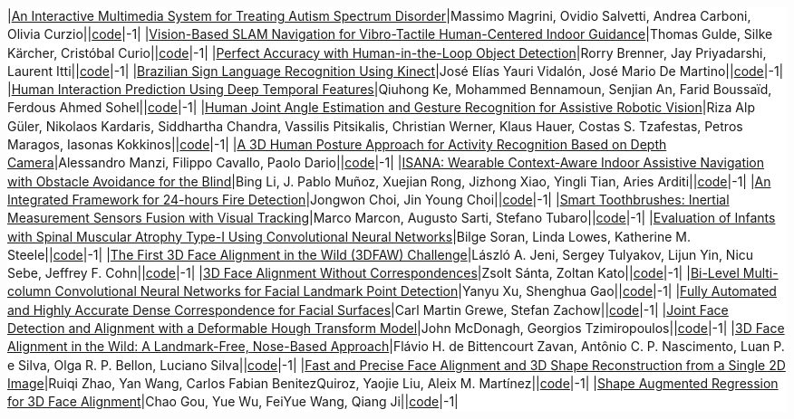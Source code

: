 |[An Interactive Multimedia System for Treating Autism Spectrum Disorder](https://doi.org/10.1007/978-3-319-48881-3_23)|Massimo Magrini, Ovidio Salvetti, Andrea Carboni, Olivia Curzio||[code](https://paperswithcode.com/search?q_meta=&q_type=&q=An+Interactive+Multimedia+System+for+Treating+Autism+Spectrum+Disorder)|-1|
|[Vision-Based SLAM Navigation for Vibro-Tactile Human-Centered Indoor Guidance](https://doi.org/10.1007/978-3-319-48881-3_24)|Thomas Gulde, Silke Kärcher, Cristóbal Curio||[code](https://paperswithcode.com/search?q_meta=&q_type=&q=Vision-Based+SLAM+Navigation+for+Vibro-Tactile+Human-Centered+Indoor+Guidance)|-1|
|[Perfect Accuracy with Human-in-the-Loop Object Detection](https://doi.org/10.1007/978-3-319-48881-3_25)|Rorry Brenner, Jay Priyadarshi, Laurent Itti||[code](https://paperswithcode.com/search?q_meta=&q_type=&q=Perfect+Accuracy+with+Human-in-the-Loop+Object+Detection)|-1|
|[Brazilian Sign Language Recognition Using Kinect](https://doi.org/10.1007/978-3-319-48881-3_27)|José Elías Yauri Vidalón, José Mario De Martino||[code](https://paperswithcode.com/search?q_meta=&q_type=&q=Brazilian+Sign+Language+Recognition+Using+Kinect)|-1|
|[Human Interaction Prediction Using Deep Temporal Features](https://doi.org/10.1007/978-3-319-48881-3_28)|Qiuhong Ke, Mohammed Bennamoun, Senjian An, Farid Boussaïd, Ferdous Ahmed Sohel||[code](https://paperswithcode.com/search?q_meta=&q_type=&q=Human+Interaction+Prediction+Using+Deep+Temporal+Features)|-1|
|[Human Joint Angle Estimation and Gesture Recognition for Assistive Robotic Vision](https://doi.org/10.1007/978-3-319-48881-3_29)|Riza Alp Güler, Nikolaos Kardaris, Siddhartha Chandra, Vassilis Pitsikalis, Christian Werner, Klaus Hauer, Costas S. Tzafestas, Petros Maragos, Iasonas Kokkinos||[code](https://paperswithcode.com/search?q_meta=&q_type=&q=Human+Joint+Angle+Estimation+and+Gesture+Recognition+for+Assistive+Robotic+Vision)|-1|
|[A 3D Human Posture Approach for Activity Recognition Based on Depth Camera](https://doi.org/10.1007/978-3-319-48881-3_30)|Alessandro Manzi, Filippo Cavallo, Paolo Dario||[code](https://paperswithcode.com/search?q_meta=&q_type=&q=A+3D+Human+Posture+Approach+for+Activity+Recognition+Based+on+Depth+Camera)|-1|
|[ISANA: Wearable Context-Aware Indoor Assistive Navigation with Obstacle Avoidance for the Blind](https://doi.org/10.1007/978-3-319-48881-3_31)|Bing Li, J. Pablo Muñoz, Xuejian Rong, Jizhong Xiao, Yingli Tian, Aries Arditi||[code](https://paperswithcode.com/search?q_meta=&q_type=&q=ISANA:+Wearable+Context-Aware+Indoor+Assistive+Navigation+with+Obstacle+Avoidance+for+the+Blind)|-1|
|[An Integrated Framework for 24-hours Fire Detection](https://doi.org/10.1007/978-3-319-48881-3_32)|Jongwon Choi, Jin Young Choi||[code](https://paperswithcode.com/search?q_meta=&q_type=&q=An+Integrated+Framework+for+24-hours+Fire+Detection)|-1|
|[Smart Toothbrushes: Inertial Measurement Sensors Fusion with Visual Tracking](https://doi.org/10.1007/978-3-319-48881-3_33)|Marco Marcon, Augusto Sarti, Stefano Tubaro||[code](https://paperswithcode.com/search?q_meta=&q_type=&q=Smart+Toothbrushes:+Inertial+Measurement+Sensors+Fusion+with+Visual+Tracking)|-1|
|[Evaluation of Infants with Spinal Muscular Atrophy Type-I Using Convolutional Neural Networks](https://doi.org/10.1007/978-3-319-48881-3_34)|Bilge Soran, Linda Lowes, Katherine M. Steele||[code](https://paperswithcode.com/search?q_meta=&q_type=&q=Evaluation+of+Infants+with+Spinal+Muscular+Atrophy+Type-I+Using+Convolutional+Neural+Networks)|-1|
|[The First 3D Face Alignment in the Wild (3DFAW) Challenge](https://doi.org/10.1007/978-3-319-48881-3_35)|László A. Jeni, Sergey Tulyakov, Lijun Yin, Nicu Sebe, Jeffrey F. Cohn||[code](https://paperswithcode.com/search?q_meta=&q_type=&q=The+First+3D+Face+Alignment+in+the+Wild+(3DFAW)+Challenge)|-1|
|[3D Face Alignment Without Correspondences](https://doi.org/10.1007/978-3-319-48881-3_36)|Zsolt Sánta, Zoltan Kato||[code](https://paperswithcode.com/search?q_meta=&q_type=&q=3D+Face+Alignment+Without+Correspondences)|-1|
|[Bi-Level Multi-column Convolutional Neural Networks for Facial Landmark Point Detection](https://doi.org/10.1007/978-3-319-48881-3_37)|Yanyu Xu, Shenghua Gao||[code](https://paperswithcode.com/search?q_meta=&q_type=&q=Bi-Level+Multi-column+Convolutional+Neural+Networks+for+Facial+Landmark+Point+Detection)|-1|
|[Fully Automated and Highly Accurate Dense Correspondence for Facial Surfaces](https://doi.org/10.1007/978-3-319-48881-3_38)|Carl Martin Grewe, Stefan Zachow||[code](https://paperswithcode.com/search?q_meta=&q_type=&q=Fully+Automated+and+Highly+Accurate+Dense+Correspondence+for+Facial+Surfaces)|-1|
|[Joint Face Detection and Alignment with a Deformable Hough Transform Model](https://doi.org/10.1007/978-3-319-48881-3_39)|John McDonagh, Georgios Tzimiropoulos||[code](https://paperswithcode.com/search?q_meta=&q_type=&q=Joint+Face+Detection+and+Alignment+with+a+Deformable+Hough+Transform+Model)|-1|
|[3D Face Alignment in the Wild: A Landmark-Free, Nose-Based Approach](https://doi.org/10.1007/978-3-319-48881-3_40)|Flávio H. de Bittencourt Zavan, Antônio C. P. Nascimento, Luan P. e Silva, Olga R. P. Bellon, Luciano Silva||[code](https://paperswithcode.com/search?q_meta=&q_type=&q=3D+Face+Alignment+in+the+Wild:+A+Landmark-Free,+Nose-Based+Approach)|-1|
|[Fast and Precise Face Alignment and 3D Shape Reconstruction from a Single 2D Image](https://doi.org/10.1007/978-3-319-48881-3_41)|Ruiqi Zhao, Yan Wang, Carlos Fabian BenitezQuiroz, Yaojie Liu, Aleix M. Martínez||[code](https://paperswithcode.com/search?q_meta=&q_type=&q=Fast+and+Precise+Face+Alignment+and+3D+Shape+Reconstruction+from+a+Single+2D+Image)|-1|
|[Shape Augmented Regression for 3D Face Alignment](https://doi.org/10.1007/978-3-319-48881-3_42)|Chao Gou, Yue Wu, FeiYue Wang, Qiang Ji||[code](https://paperswithcode.com/search?q_meta=&q_type=&q=Shape+Augmented+Regression+for+3D+Face+Alignment)|-1|